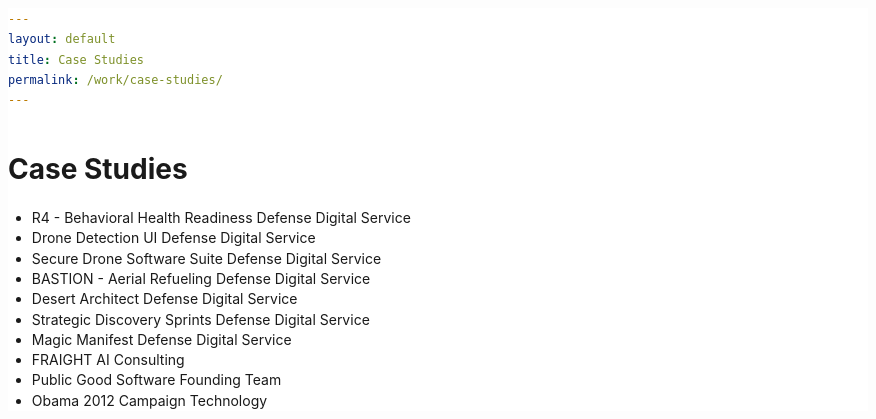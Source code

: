 ```yaml
---
layout: default
title: Case Studies
permalink: /work/case-studies/
---
```


# Case Studies

<div class="case-studies-container">
  <div class="case-studies-nav">
    <ul>
      <li class="active" data-target="r4">
        <span class="project">R4 - Behavioral Health Readiness</span>
        <span class="company">Defense Digital Service</span>
      </li>
      <li data-target="drone-detection">
        <span class="project">Drone Detection UI</span>
        <span class="company">Defense Digital Service</span>
      </li>
      <li data-target="secure-drone">
        <span class="project">Secure Drone Software Suite</span>
        <span class="company">Defense Digital Service</span>
      </li>
      <li data-target="bastion">
        <span class="project">BASTION - Aerial Refueling</span>
        <span class="company">Defense Digital Service</span>
      </li>
      <li data-target="desert-architect">
        <span class="project">Desert Architect</span>
        <span class="company">Defense Digital Service</span>
      </li>
      <li data-target="discovery-sprints">
        <span class="project">Strategic Discovery Sprints</span>
        <span class="company">Defense Digital Service</span>
      </li>
      <li data-target="magic-manifest">
        <span class="project">Magic Manifest</span>
        <span class="company">Defense Digital Service</span>
      </li>
      <li data-target="fraight-ai">
        <span class="project">FRAIGHT AI</span>
        <span class="company">Consulting</span>
      </li>
      <li data-target="public-good">
        <span class="project">Public Good Software</span>
        <span class="company">Founding Team</span>
      </li>
      <li data-target="obama">
        <span class="project">Obama 2012</span>
        <span class="company">Campaign Technology</span>
      </li>
    </ul>
  </div>
